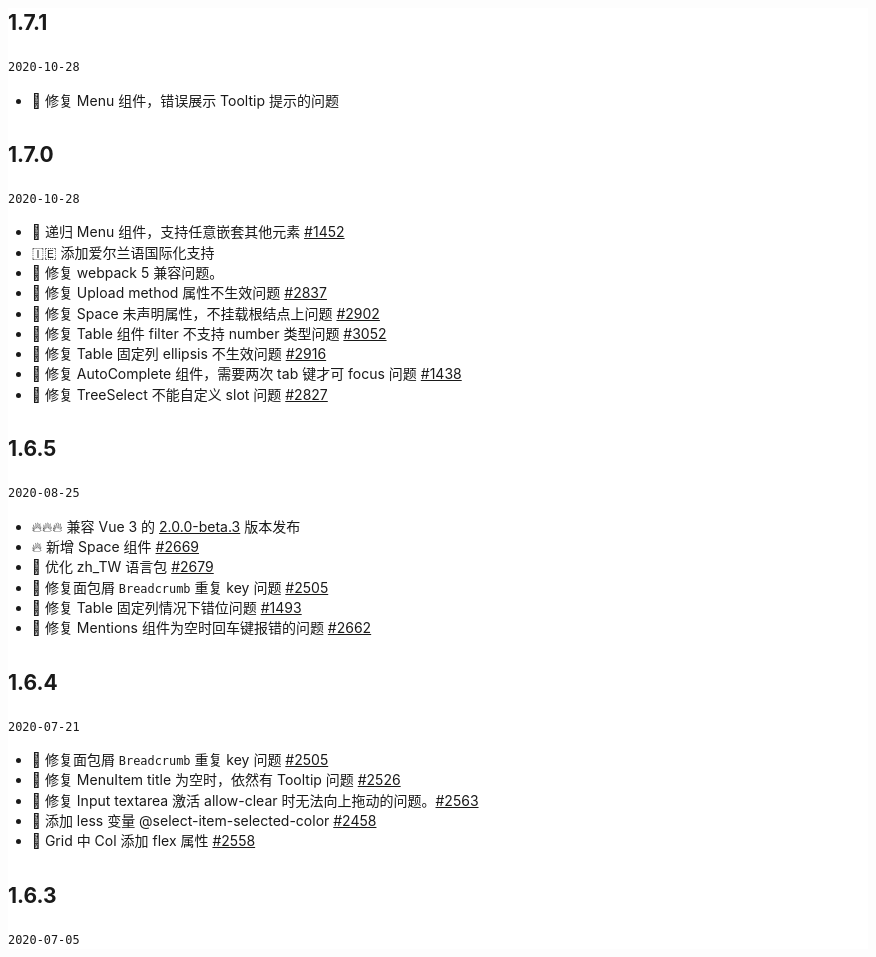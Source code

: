 ## 1.7.1

`2020-10-28`

- 🐞 修复 Menu 组件，错误展示 Tooltip 提示的问题

## 1.7.0

`2020-10-28`

- 🌟 递归 Menu 组件，支持任意嵌套其他元素 [#1452](https://github.com/vueComponent/ant-design-vue/issues/1452)
- 🇮🇪 添加爱尔兰语国际化支持
- 🐞 修复 webpack 5 兼容问题。
- 🐞 修复 Upload method 属性不生效问题 [#2837](https://github.com/vueComponent/ant-design-vue/issues/2837)
- 🐞 修复 Space 未声明属性，不挂载根结点上问题 [#2902](https://github.com/vueComponent/ant-design-vue/issues/2902)
- 🐞 修复 Table 组件 filter 不支持 number 类型问题 [#3052](https://github.com/vueComponent/ant-design-vue/issues/3052)
- 🐞 修复 Table 固定列 ellipsis 不生效问题 [#2916](https://github.com/vueComponent/ant-design-vue/issues/2916)
- 🐞 修复 AutoComplete 组件，需要两次 tab 键才可 focus 问题 [#1438](https://github.com/vueComponent/ant-design-vue/issues/1438)
- 🐞 修复 TreeSelect 不能自定义 slot 问题 [#2827](https://github.com/vueComponent/ant-design-vue/issues/2827)

## 1.6.5

`2020-08-25`

- 🔥🔥🔥 兼容 Vue 3 的 [2.0.0-beta.3](https://2x.antdv.com/) 版本发布
- 🔥 新增 Space 组件 [#2669](https://github.com/vueComponent/ant-design-vue/pull/2669)
- 🌟 优化 zh_TW 语言包 [#2679](https://github.com/vueComponent/ant-design-vue/pull/2679)
- 🐞 修复面包屑 `Breadcrumb` 重复 key 问题 [#2505](https://github.com/vueComponent/ant-design-vue/issues/2505)
- 🐞 修复 Table 固定列情况下错位问题 [#1493](https://github.com/vueComponent/ant-design-vue/issues/1493)
- 🐞 修复 Mentions 组件为空时回车键报错的问题 [#2662](https://github.com/vueComponent/ant-design-vue/pull/2662)

## 1.6.4

`2020-07-21`

- 🐞 修复面包屑 `Breadcrumb` 重复 key 问题 [#2505](https://github.com/vueComponent/ant-design-vue/issues/2505)
- 🐞 修复 MenuItem title 为空时，依然有 Tooltip 问题 [#2526](https://github.com/vueComponent/ant-design-vue/issues/2505)
- 🐞 修复 Input textarea 激活 allow-clear 时无法向上拖动的问题。[#2563](https://github.com/vueComponent/ant-design-vue/issues/2563)
- 🌟 添加 less 变量 @select-item-selected-color [#2458](https://github.com/vueComponent/ant-design-vue/issues/2458)
- 🌟 Grid 中 Col 添加 flex 属性 [#2558](https://github.com/vueComponent/ant-design-vue/issues/2558)

## 1.6.3

`2020-07-05`
